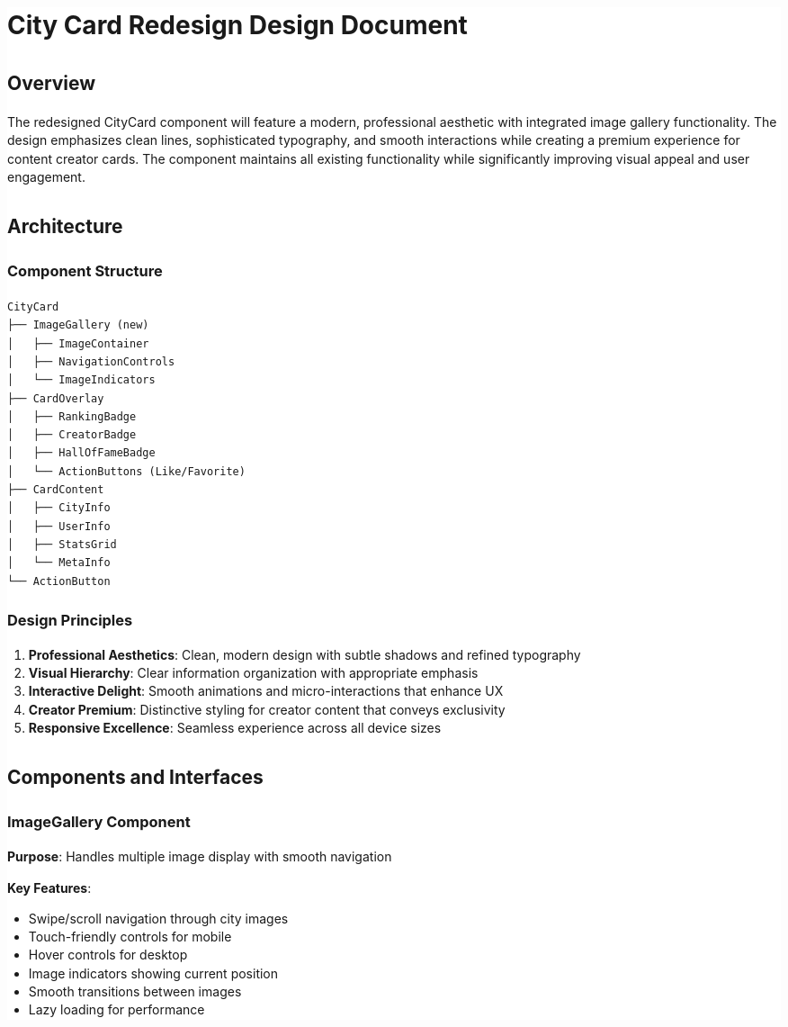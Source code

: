 # City Card Redesign Design Document

## Overview

The redesigned CityCard component will feature a modern, professional aesthetic with integrated image gallery functionality. The design emphasizes clean lines, sophisticated typography, and smooth interactions while creating a premium experience for content creator cards. The component maintains all existing functionality while significantly improving visual appeal and user engagement.

## Architecture

### Component Structure

```
CityCard
├── ImageGallery (new)
│   ├── ImageContainer
│   ├── NavigationControls
│   └── ImageIndicators
├── CardOverlay
│   ├── RankingBadge
│   ├── CreatorBadge
│   ├── HallOfFameBadge
│   └── ActionButtons (Like/Favorite)
├── CardContent
│   ├── CityInfo
│   ├── UserInfo
│   ├── StatsGrid
│   └── MetaInfo
└── ActionButton
```

### Design Principles

1. **Professional Aesthetics**: Clean, modern design with subtle shadows and refined typography
2. **Visual Hierarchy**: Clear information organization with appropriate emphasis
3. **Interactive Delight**: Smooth animations and micro-interactions that enhance UX
4. **Creator Premium**: Distinctive styling for creator content that conveys exclusivity
5. **Responsive Excellence**: Seamless experience across all device sizes

## Components and Interfaces

### ImageGallery Component

**Purpose**: Handles multiple image display with smooth navigation

**Key Features**:
- Swipe/scroll navigation through city images
- Touch-friendly controls for mobile
- Hover controls for desktop
- Image indicators showing current position
- Smooth transitions between images
- Lazy loading for performance
